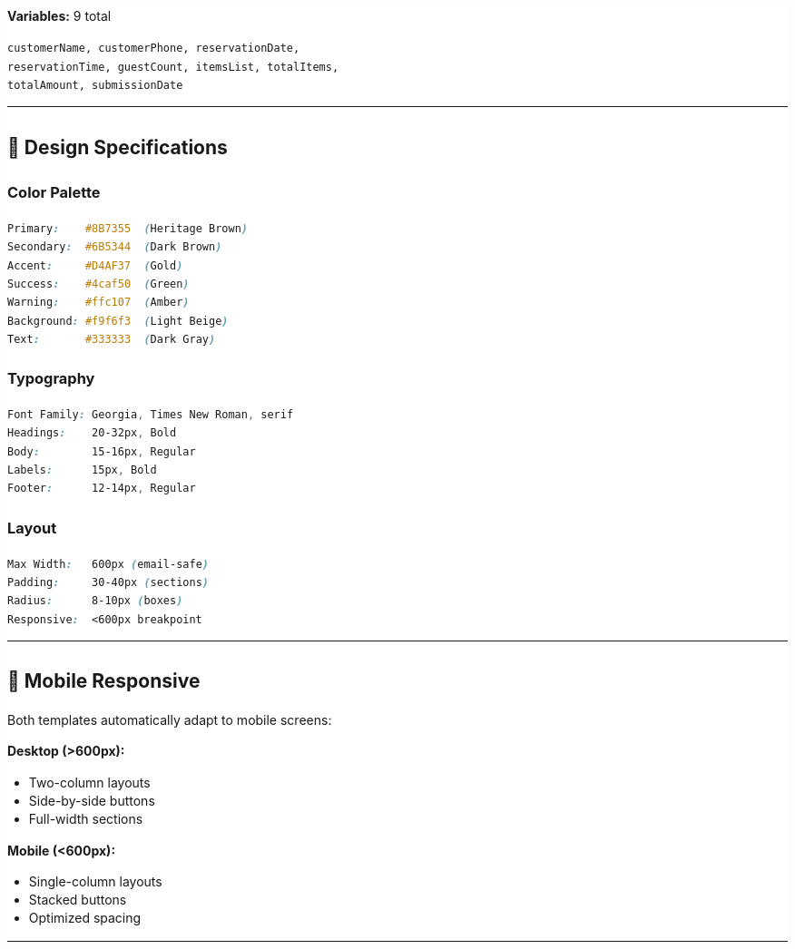 **Variables:** 9 total
```
customerName, customerPhone, reservationDate, 
reservationTime, guestCount, itemsList, totalItems, 
totalAmount, submissionDate
```

---

## 🎨 Design Specifications

### Color Palette
```css
Primary:    #8B7355  (Heritage Brown)
Secondary:  #6B5344  (Dark Brown)
Accent:     #D4AF37  (Gold)
Success:    #4caf50  (Green)
Warning:    #ffc107  (Amber)
Background: #f9f6f3  (Light Beige)
Text:       #333333  (Dark Gray)
```

### Typography
```css
Font Family: Georgia, Times New Roman, serif
Headings:    20-32px, Bold
Body:        15-16px, Regular
Labels:      15px, Bold
Footer:      12-14px, Regular
```

### Layout
```css
Max Width:   600px (email-safe)
Padding:     30-40px (sections)
Radius:      8-10px (boxes)
Responsive:  <600px breakpoint
```

---

## 📱 Mobile Responsive

Both templates automatically adapt to mobile screens:

**Desktop (>600px):**
- Two-column layouts
- Side-by-side buttons
- Full-width sections

**Mobile (<600px):**
- Single-column layouts
- Stacked buttons
- Optimized spacing

---